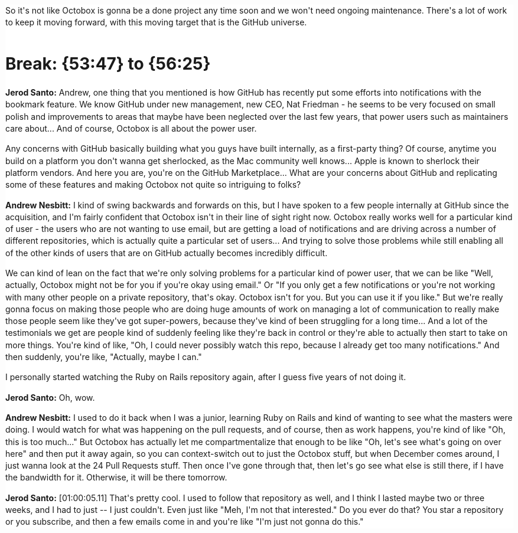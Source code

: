 So it&#39;s not like Octobox is gonna be a done project any time soon and we won&#39;t need ongoing maintenance. There&#39;s a lot of work to keep it moving forward, with this moving target that is the GitHub universe.

# **Break:** \{53:47\} to \{56:25\}

**Jerod Santo:** Andrew, one thing that you mentioned is how GitHub has recently put some efforts into notifications with the bookmark feature. We know GitHub under new management, new CEO, Nat Friedman - he seems to be very focused on small polish and improvements to areas that maybe have been neglected over the last few years, that power users such as maintainers care about... And of course, Octobox is all about the power user.

Any concerns with GitHub basically building what you guys have built internally, as a first-party thing? Of course, anytime you build on a platform you don&#39;t wanna get sherlocked, as the Mac community well knows... Apple is known to sherlock their platform vendors. And here you are, you&#39;re on the GitHub Marketplace... What are your concerns about GitHub and replicating some of these features and making Octobox not quite so intriguing to folks?

**Andrew Nesbitt:** I kind of swing backwards and forwards on this, but I have spoken to a few people internally at GitHub since the acquisition, and I&#39;m fairly confident that Octobox isn&#39;t in their line of sight right now. Octobox really works well for a particular kind of user - the users who are not wanting to use email, but are getting a load of notifications and are driving across a number of different repositories, which is actually quite a particular set of users... And trying to solve those problems while still enabling all of the other kinds of users that are on GitHub actually becomes incredibly difficult.

We can kind of lean on the fact that we&#39;re only solving problems for a particular kind of power user, that we can be like &quot;Well, actually, Octobox might not be for you if you&#39;re okay using email.&quot; Or &quot;If you only get a few notifications or you&#39;re not working with many other people on a private repository, that&#39;s okay. Octobox isn&#39;t for you. But you can use it if you like.&quot; But we&#39;re really gonna focus on making those people who are doing huge amounts of work on managing a lot of communication to really make those people seem like they&#39;ve got super-powers, because they&#39;ve kind of been struggling for a long time... And a lot of the testimonials we get are people kind of suddenly feeling like they&#39;re back in control or they&#39;re able to actually then start to take on more things. You&#39;re kind of like, &quot;Oh, I could never possibly watch this repo, because I already get too many notifications.&quot; And then suddenly, you&#39;re like, &quot;Actually, maybe I can.&quot;

I personally started watching the Ruby on Rails repository again, after I guess five years of not doing it.

**Jerod Santo:** Oh, wow.

**Andrew Nesbitt:** I used to do it back when I was a junior, learning Ruby on Rails and kind of wanting to see what the masters were doing. I would watch for what was happening on the pull requests, and of course, then as work happens, you&#39;re kind of like &quot;Oh, this is too much...&quot; But Octobox has actually let me compartmentalize that enough to be like &quot;Oh, let&#39;s see what&#39;s going on over here&quot; and then put it away again, so you can context-switch out to just the Octobox stuff, but when December comes around, I just wanna look at the 24 Pull Requests stuff. Then once I&#39;ve gone through that, then let&#39;s go see what else is still there, if I have the bandwidth for it. Otherwise, it will be there tomorrow.

**Jerod Santo:** [01:00:05.11] That&#39;s pretty cool. I used to follow that repository as well, and I think I lasted maybe  two or three weeks, and I had to just -- I just couldn&#39;t. Even just like &quot;Meh, I&#39;m not that interested.&quot; Do you ever do that? You star a repository or you subscribe, and then a few emails come in and you&#39;re like &quot;I&#39;m just not gonna do this.&quot;
